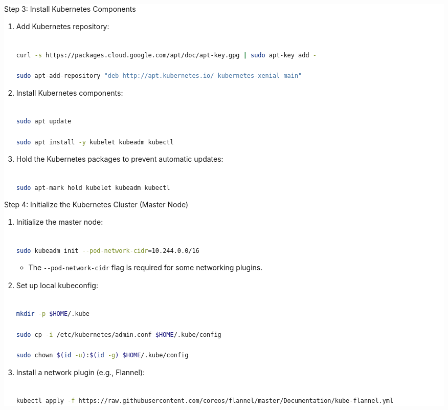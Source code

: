  Step 3: Install Kubernetes Components 

1. Add Kubernetes repository: 

   ```bash 

   curl -s https://packages.cloud.google.com/apt/doc/apt-key.gpg | sudo apt-key add - 

   sudo apt-add-repository "deb http://apt.kubernetes.io/ kubernetes-xenial main" 

   ``` 

2. Install Kubernetes components: 

   ```bash 

   sudo apt update 

   sudo apt install -y kubelet kubeadm kubectl 

   ``` 

3. Hold the Kubernetes packages to prevent automatic updates: 

   ```bash 

   sudo apt-mark hold kubelet kubeadm kubectl 

   ``` 

 Step 4: Initialize the Kubernetes Cluster (Master Node)  

1. Initialize the master node: 

   ```bash 

   sudo kubeadm init --pod-network-cidr=10.244.0.0/16 

   ``` 

   - The `--pod-network-cidr` flag is required for some networking plugins. 

2. Set up local kubeconfig: 

   ```bash 

   mkdir -p $HOME/.kube 

   sudo cp -i /etc/kubernetes/admin.conf $HOME/.kube/config 

   sudo chown $(id -u):$(id -g) $HOME/.kube/config 

   ``` 

3. Install a network plugin (e.g., Flannel): 

   ```bash 

   kubectl apply -f https://raw.githubusercontent.com/coreos/flannel/master/Documentation/kube-flannel.yml 

   ``` 
